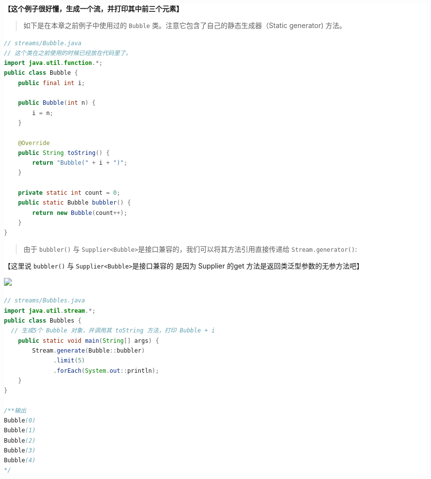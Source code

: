 **【这个例子很好懂，生成一个流，并打印其中前三个元素】**

> 如下是在本章之前例子中使用过的 `Bubble` 类。注意它包含了自己的静态生成器（Static generator) 方法。

```java
// streams/Bubble.java
// 这个类在之前使用的时候已经放在代码里了。
import java.util.function.*;
public class Bubble {
    public final int i;

    public Bubble(int n) {
        i = n;
    }

    @Override
    public String toString() {
        return "Bubble(" + i + ")";
    }

    private static int count = 0;
    public static Bubble bubbler() {
        return new Bubble(count++);
    }
}
```

> 由于 `bubbler()` 与 `Supplier<Bubble>`是接口兼容的，我们可以将其方法引用直接传递给 `Stream.generator()`:

【这里说 `bubbler()` 与 `Supplier<Bubble>`是接口兼容的 是因为 Supplier 的get 方法是返回类泛型参数的无参方法吧】

![](https://xuyanxin-blog-bucket.oss-cn-beijing.aliyuncs.com/blog/20200221140151.png)



```java
// streams/Bubbles.java
import java.util.stream.*;
public class Bubbles {
  // 生成5个 Bubble 对象，并调用其 toString 方法，打印 Bubble + i
    public static void main(String[] args) {
        Stream.generate(Bubble::bubbler)
              .limit(5)
              .forEach(System.out::println);
    }
}

/**输出
Bubble(0)
Bubble(1)
Bubble(2)
Bubble(3)
Bubble(4)
*/
```

